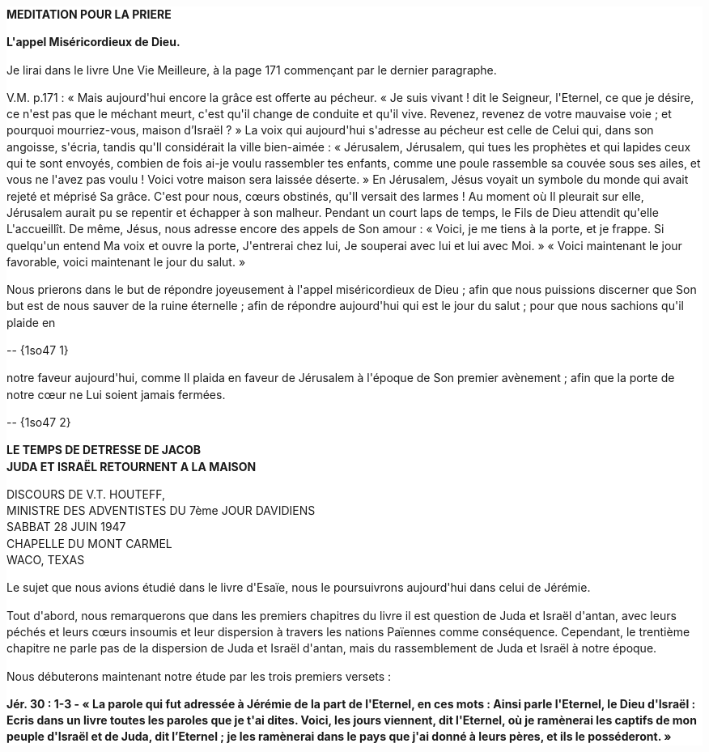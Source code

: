 **MEDITATION POUR LA PRIERE**

**L'appel Miséricordieux de Dieu.**

Je lirai dans le livre Une Vie Meilleure, à la page 171 commençant par le dernier paragraphe.

V.M. p.171 : « Mais aujourd'hui encore la grâce est offerte au pécheur. « Je suis vivant ! dit le Seigneur, l'Eternel, ce que je désire, ce n'est pas que le méchant meurt, c'est qu'il change de conduite et qu'il vive. Revenez, revenez de votre mauvaise voie ; et pourquoi mourriez-vous, maison d’Israël ? » La voix qui aujourd'hui s'adresse au pécheur est celle de Celui qui, dans son angoisse, s'écria, tandis qu'Il considérait la ville bien-aimée : « Jérusalem, Jérusalem, qui tues les prophètes et qui lapides ceux qui te sont envoyés, combien de fois ai-je voulu rassembler tes enfants, comme une poule rassemble sa couvée sous ses ailes, et vous ne l'avez pas voulu ! Voici votre maison sera laissée déserte. » En Jérusalem, Jésus voyait un symbole du monde qui avait rejeté et méprisé Sa grâce. C'est pour nous, cœurs obstinés, qu'Il versait des larmes ! Au moment où Il pleurait sur elle, Jérusalem aurait pu se repentir et échapper à son malheur. Pendant un court laps de temps, le Fils de Dieu attendit qu'elle L'accueillît. De même, Jésus, nous adresse encore des appels de Son amour : « Voici, je me tiens à la porte, et je frappe. Si quelqu'un entend Ma voix et ouvre la porte, J'entrerai chez lui, Je souperai avec lui et lui avec Moi. » « Voici maintenant le jour favorable, voici maintenant le jour du salut. »

Nous prierons dans le but de répondre joyeusement à l'appel miséricordieux de Dieu ; afin que nous puissions discerner que Son but est de nous sauver de la ruine éternelle ; afin de répondre aujourd'hui qui est le jour du salut ; pour que nous sachions qu'il plaide en

 -- {1so47 1}   
  
  notre faveur aujourd'hui, comme Il plaida en faveur de Jérusalem à l'époque de Son premier avènement ; afin que la porte de notre cœur ne Lui soient jamais fermées.

 -- {1so47 2}   
  
  **LE TEMPS DE DETRESSE DE JACOB**  
**JUDA ET ISRAËL RETOURNENT A LA MAISON**

DISCOURS DE V.T. HOUTEFF,  
MINISTRE DES ADVENTISTES DU 7ème JOUR DAVIDIENS  
SABBAT 28 JUIN 1947  
CHAPELLE DU MONT CARMEL  
WACO, TEXAS

  
Le sujet que nous avions étudié dans le livre d'Esaïe, nous le poursuivrons aujourd'hui dans celui de Jérémie.

Tout d'abord, nous remarquerons que dans les premiers chapitres du livre il est question de Juda et Israël d'antan, avec leurs péchés et leurs cœurs insoumis et leur dispersion à travers les nations Païennes comme conséquence. Cependant, le trentième chapitre ne parle pas de la dispersion de Juda et Israël d'antan, mais du rassemblement de Juda et Israël à notre époque.

Nous débuterons maintenant notre étude par les trois premiers versets :

**Jér. 30 : 1-3 - « La parole qui fut adressée à Jérémie de la part de l'Eternel, en ces mots : Ainsi parle l'Eternel, le Dieu d'Israël : Ecris dans un livre toutes les paroles que je t'ai dites. Voici, les jours viennent, dit l'Eternel, où je ramènerai les captifs de mon peuple d'Israël et de Juda, dit l’Eternel ; je les ramènerai dans le pays que j'ai donné à leurs pères, et ils le posséderont. »**
